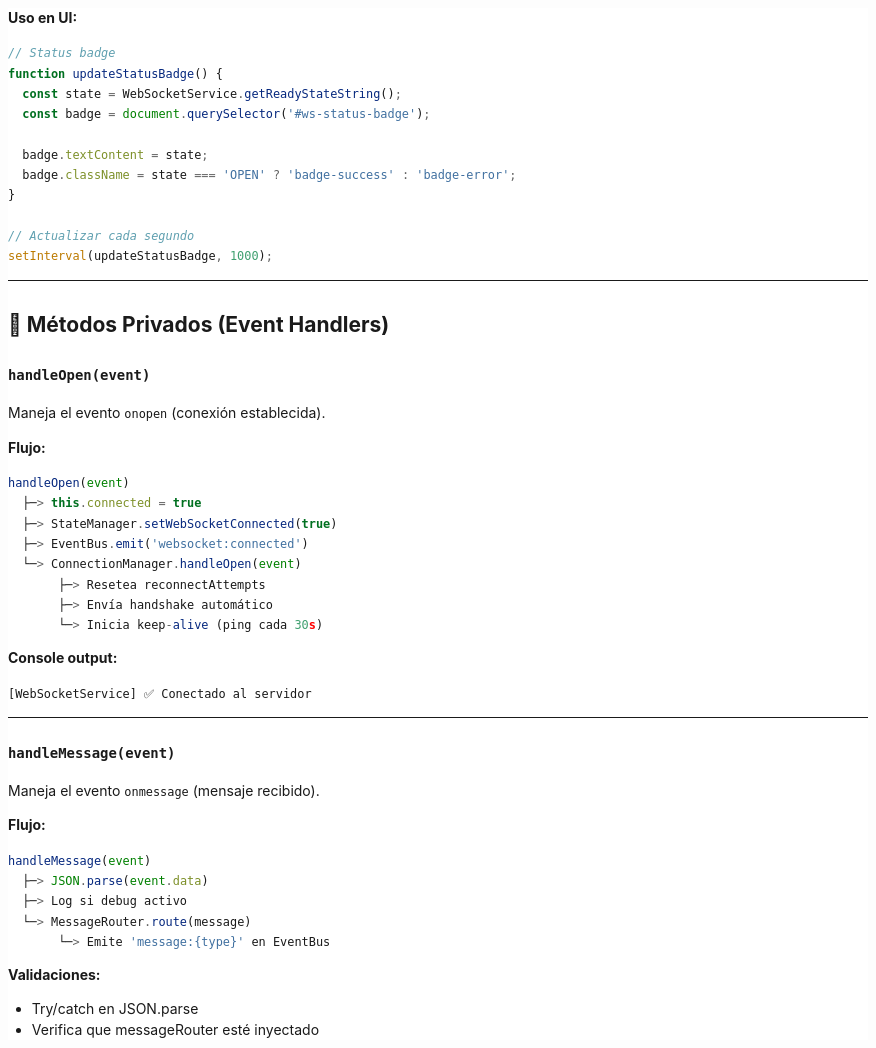 **Uso en UI:**
```javascript
// Status badge
function updateStatusBadge() {
  const state = WebSocketService.getReadyStateString();
  const badge = document.querySelector('#ws-status-badge');
  
  badge.textContent = state;
  badge.className = state === 'OPEN' ? 'badge-success' : 'badge-error';
}

// Actualizar cada segundo
setInterval(updateStatusBadge, 1000);
```

---

## 🔧 Métodos Privados (Event Handlers)

### `handleOpen(event)`
Maneja el evento `onopen` (conexión establecida).

**Flujo:**
```javascript
handleOpen(event)
  ├─> this.connected = true
  ├─> StateManager.setWebSocketConnected(true)
  ├─> EventBus.emit('websocket:connected')
  └─> ConnectionManager.handleOpen(event)
       ├─> Resetea reconnectAttempts
       ├─> Envía handshake automático
       └─> Inicia keep-alive (ping cada 30s)
```

**Console output:**
```
[WebSocketService] ✅ Conectado al servidor
```

---

### `handleMessage(event)`
Maneja el evento `onmessage` (mensaje recibido).

**Flujo:**
```javascript
handleMessage(event)
  ├─> JSON.parse(event.data)
  ├─> Log si debug activo
  └─> MessageRouter.route(message)
       └─> Emite 'message:{type}' en EventBus
```

**Validaciones:**
- Try/catch en JSON.parse
- Verifica que messageRouter esté inyectado
